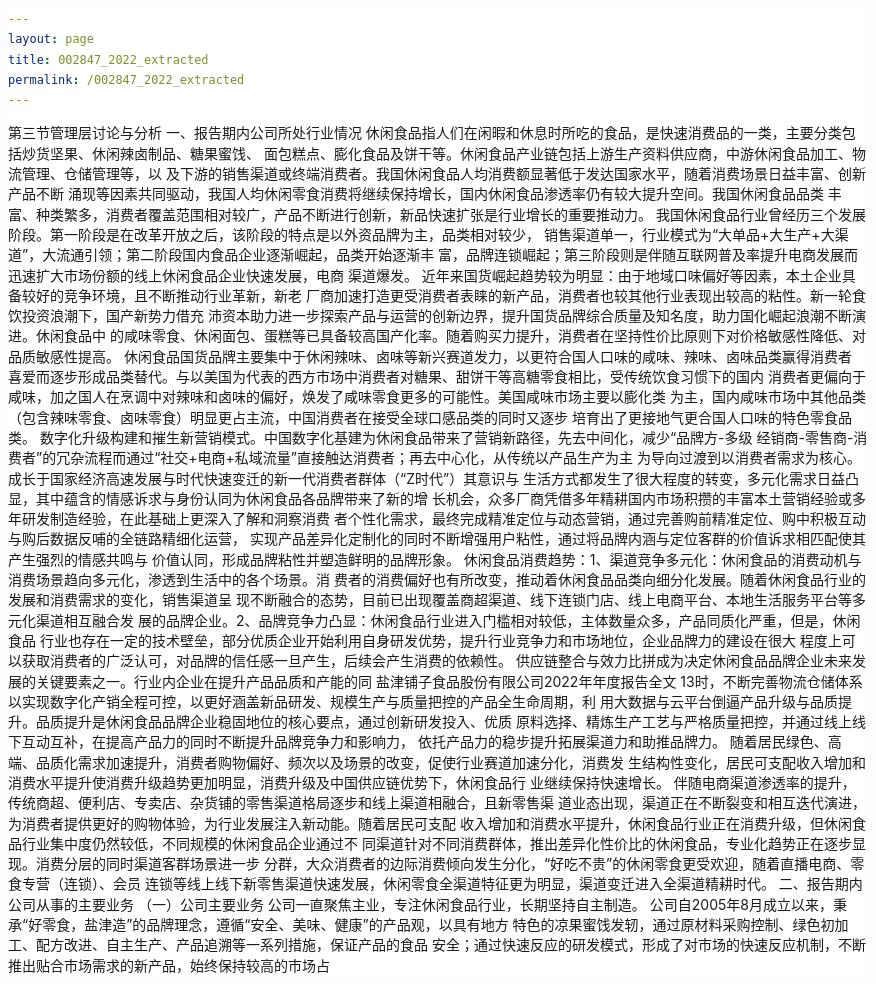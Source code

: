 ```yaml
---
layout: page
title: 002847_2022_extracted
permalink: /002847_2022_extracted
---
```


第三节管理层讨论与分析
一、报告期内公司所处行业情况
休闲食品指人们在闲暇和休息时所吃的食品，是快速消费品的一类，主要分类包括炒货坚果、休闲辣卤制品、糖果蜜饯、
面包糕点、膨化食品及饼干等。休闲食品产业链包括上游生产资料供应商，中游休闲食品加工、物流管理、仓储管理等，以
及下游的销售渠道或终端消费者。我国休闲食品人均消费额显著低于发达国家水平，随着消费场景日益丰富、创新产品不断
涌现等因素共同驱动，我国人均休闲零食消费将继续保持增长，国内休闲食品渗透率仍有较大提升空间。我国休闲食品品类
丰富、种类繁多，消费者覆盖范围相对较广，产品不断进行创新，新品快速扩张是行业增长的重要推动力。
我国休闲食品行业曾经历三个发展阶段。第一阶段是在改革开放之后，该阶段的特点是以外资品牌为主，品类相对较少，
销售渠道单一，行业模式为“大单品+大生产+大渠道”，大流通引领；第二阶段国内食品企业逐渐崛起，品类开始逐渐丰
富，品牌连锁崛起；第三阶段则是伴随互联网普及率提升电商发展而迅速扩大市场份额的线上休闲食品企业快速发展，电商
渠道爆发。
近年来国货崛起趋势较为明显：由于地域口味偏好等因素，本土企业具备较好的竞争环境，且不断推动行业革新，新老
厂商加速打造更受消费者表睐的新产品，消费者也较其他行业表现出较高的粘性。新一轮食饮投资浪潮下，国产新势力借充
沛资本助力进一步探索产品与运营的创新边界，提升国货品牌综合质量及知名度，助力国化崛起浪潮不断演进。休闲食品中
的咸味零食、休闲面包、蛋糕等已具备较高国产化率。随着购买力提升，消费者在坚持性价比原则下对价格敏感性降低、对
品质敏感性提高。
休闲食品国货品牌主要集中于休闲辣味、卤味等新兴赛道发力，以更符合国人口味的咸味、辣味、卤味品类赢得消费者
喜爱而逐步形成品类替代。与以美国为代表的西方市场中消费者对糖果、甜饼干等高糖零食相比，受传统饮食习惯下的国内
消费者更偏向于咸味，加之国人在烹调中对辣味和卤味的偏好，焕发了咸味零食更多的可能性。美国咸味市场主要以膨化类
为主，国内咸味市场中其他品类（包含辣味零食、卤味零食）明显更占主流，中国消费者在接受全球口感品类的同时又逐步
培育出了更接地气更合国人口味的特色零食品类。
数字化升级构建和摧生新营销模式。中国数字化基建为休闲食品带来了营销新路径，先去中间化，减少“品牌方-多级
经销商-零售商-消费者”的冗杂流程而通过“社交+电商+私域流量”直接触达消费者；再去中心化，从传统以产品生产为主
为导向过渡到以消费者需求为核心。成长于国家经济高速发展与时代快速变迁的新一代消费者群体（“Z时代”）其意识与
生活方式都发生了很大程度的转变，多元化需求日益凸显，其中蕴含的情感诉求与身份认同为休闲食品各品牌带来了新的增
长机会，众多厂商凭借多年精耕国内市场积攒的丰富本土营销经验或多年研发制造经验，在此基础上更深入了解和洞察消费
者个性化需求，最终完成精准定位与动态营销，通过完善购前精准定位、购中积极互动与购后数据反哺的全链路精细化运营，
实现产品差异化定制化的同时不断增强用户粘性，通过将品牌内涵与定位客群的价值诉求相匹配使其产生强烈的情感共鸣与
价值认同，形成品牌粘性并塑造鲜明的品牌形象。
休闲食品消费趋势：1、渠道竞争多元化：休闲食品的消费动机与消费场景趋向多元化，渗透到生活中的各个场景。消
费者的消费偏好也有所改变，推动着休闲食品品类向细分化发展。随着休闲食品行业的发展和消费需求的变化，销售渠道呈
现不断融合的态势，目前已出现覆盖商超渠道、线下连锁门店、线上电商平台、本地生活服务平台等多元化渠道相互融合发
展的品牌企业。2、品牌竞争力凸显：休闲食品行业进入门槛相对较低，主体数量众多，产品同质化严重，但是，休闲食品
行业也存在一定的技术壁垒，部分优质企业开始利用自身研发优势，提升行业竞争力和市场地位，企业品牌力的建设在很大
程度上可以获取消费者的广泛认可，对品牌的信任感一旦产生，后续会产生消费的依赖性。
供应链整合与效力比拼成为决定休闲食品品牌企业未来发展的关键要素之一。行业内企业在提升产品品质和产能的同
盐津铺子食品股份有限公司2022年年度报告全文
13时，不断完善物流仓储体系以实现数字化产销全程可控，以更好涵盖新品研发、规模生产与质量把控的产品全生命周期，利
用大数据与云平台倒逼产品升级与品质提升。品质提升是休闲食品品牌企业稳固地位的核心要点，通过创新研发投入、优质
原料选择、精炼生产工艺与严格质量把控，并通过线上线下互动互补，在提高产品力的同时不断提升品牌竞争力和影响力，
依托产品力的稳步提升拓展渠道力和助推品牌力。
随着居民绿色、高端、品质化需求加速提升，消费者购物偏好、频次以及场景的改变，促使行业赛道加速分化，消费发
生结构性变化，居民可支配收入增加和消费水平提升使消费升级趋势更加明显，消费升级及中国供应链优势下，休闲食品行
业继续保持快速增长。
伴随电商渠道渗透率的提升，传统商超、便利店、专卖店、杂货铺的零售渠道格局逐步和线上渠道相融合，且新零售渠
道业态出现，渠道正在不断裂变和相互迭代演进，为消费者提供更好的购物体验，为行业发展注入新动能。随着居民可支配
收入增加和消费水平提升，休闲食品行业正在消费升级，但休闲食品行业集中度仍然较低，不同规模的休闲食品企业通过不
同渠道针对不同消费群体，推出差异化性价比的休闲食品，专业化趋势正在逐步显现。消费分层的同时渠道客群场景进一步
分群，大众消费者的边际消费倾向发生分化，“好吃不贵”的休闲零食更受欢迎，随着直播电商、零食专营（连锁）、会员
连锁等线上线下新零售渠道快速发展，休闲零食全渠道特征更为明显，渠道变迁进入全渠道精耕时代。
二、报告期内公司从事的主要业务
（一）公司主要业务
公司一直聚焦主业，专注休闲食品行业，长期坚持自主制造。
公司自2005年8月成立以来，秉承“好零食，盐津造”的品牌理念，遵循“安全、美味、健康”的产品观，以具有地方
特色的凉果蜜饯发轫，通过原材料采购控制、绿色初加工、配方改进、自主生产、产品追溯等一系列措施，保证产品的食品
安全；通过快速反应的研发模式，形成了对市场的快速反应机制，不断推出贴合市场需求的新产品，始终保持较高的市场占
